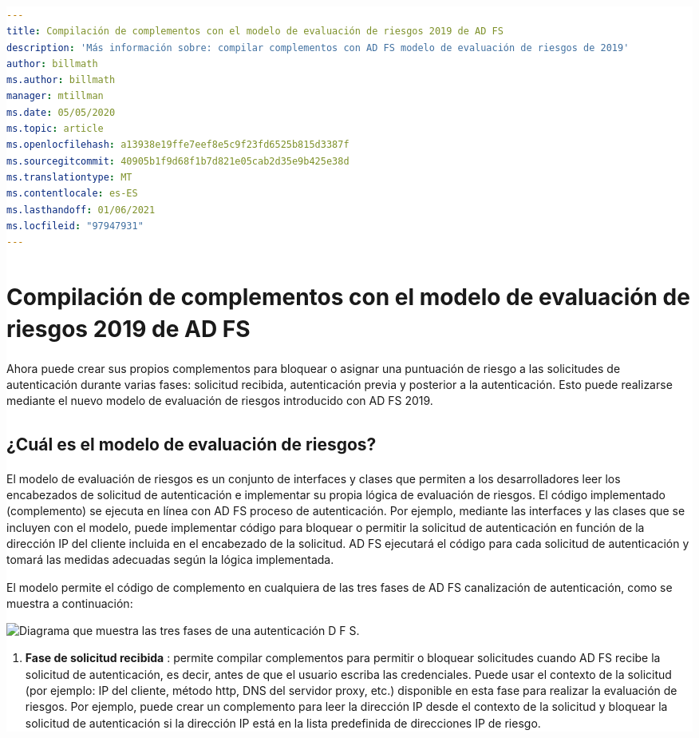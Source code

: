 ```yaml
---
title: Compilación de complementos con el modelo de evaluación de riesgos 2019 de AD FS
description: 'Más información sobre: compilar complementos con AD FS modelo de evaluación de riesgos de 2019'
author: billmath
ms.author: billmath
manager: mtillman
ms.date: 05/05/2020
ms.topic: article
ms.openlocfilehash: a13938e19ffe7eef8e5c9f23fd6525b815d3387f
ms.sourcegitcommit: 40905b1f9d68f1b7d821e05cab2d35e9b425e38d
ms.translationtype: MT
ms.contentlocale: es-ES
ms.lasthandoff: 01/06/2021
ms.locfileid: "97947931"
---
```

# <a name="build-plug-ins-with-ad-fs-2019-risk-assessment-model"></a>Compilación de complementos con el modelo de evaluación de riesgos 2019 de AD FS

Ahora puede crear sus propios complementos para bloquear o asignar una puntuación de riesgo a las solicitudes de autenticación durante varias fases: solicitud recibida, autenticación previa y posterior a la autenticación. Esto puede realizarse mediante el nuevo modelo de evaluación de riesgos introducido con AD FS 2019.

## <a name="what-is-the-risk-assessment-model"></a>¿Cuál es el modelo de evaluación de riesgos?

El modelo de evaluación de riesgos es un conjunto de interfaces y clases que permiten a los desarrolladores leer los encabezados de solicitud de autenticación e implementar su propia lógica de evaluación de riesgos. El código implementado (complemento) se ejecuta en línea con AD FS proceso de autenticación. Por ejemplo, mediante las interfaces y las clases que se incluyen con el modelo, puede implementar código para bloquear o permitir la solicitud de autenticación en función de la dirección IP del cliente incluida en el encabezado de la solicitud. AD FS ejecutará el código para cada solicitud de autenticación y tomará las medidas adecuadas según la lógica implementada.

El modelo permite el código de complemento en cualquiera de las tres fases de AD FS canalización de autenticación, como se muestra a continuación:

![Diagrama que muestra las tres fases de una autenticación D F S.](media/ad-fs-risk-assessment-model/risk1.png)

1. **Fase de solicitud recibida** : permite compilar complementos para permitir o bloquear solicitudes cuando AD FS recibe la solicitud de autenticación, es decir, antes de que el usuario escriba las credenciales. Puede usar el contexto de la solicitud (por ejemplo: IP del cliente, método http, DNS del servidor proxy, etc.) disponible en esta fase para realizar la evaluación de riesgos. Por ejemplo, puede crear un complemento para leer la dirección IP desde el contexto de la solicitud y bloquear la solicitud de autenticación si la dirección IP está en la lista predefinida de direcciones IP de riesgo.
